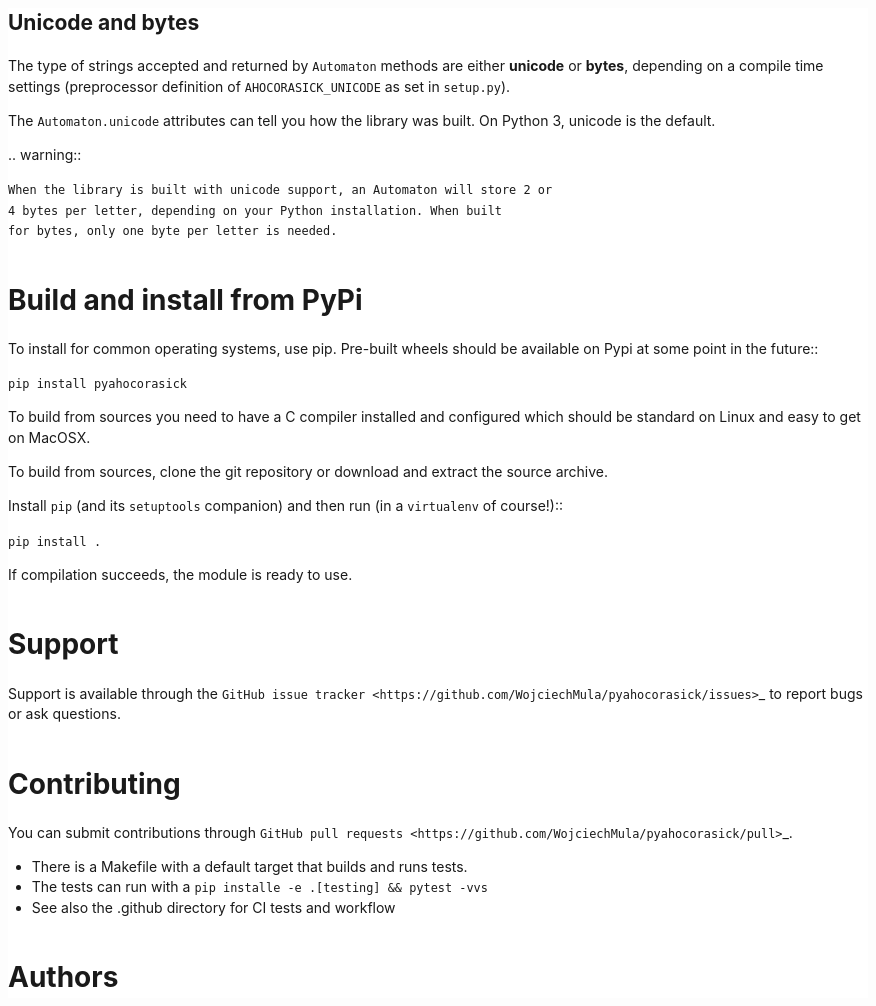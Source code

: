 
Unicode and bytes
-----------------

The type of strings accepted and returned by ``Automaton`` methods are either
**unicode** or **bytes**, depending on a compile time settings (preprocessor
definition of ``AHOCORASICK_UNICODE`` as set in `setup.py`).

The ``Automaton.unicode`` attributes can tell you how the library was built.
On Python 3, unicode is the default.


.. warning::

    When the library is built with unicode support, an Automaton will store 2 or
    4 bytes per letter, depending on your Python installation. When built
    for bytes, only one byte per letter is needed.


Build and install from PyPi
===========================

To install for common operating systems, use pip. Pre-built wheels should be
available on Pypi at some point in the future::

    pip install pyahocorasick

To build from sources you need to have a C compiler installed and configured which
should be standard on Linux and easy to get on MacOSX.

To build from sources, clone the git repository or download and extract the source
archive.

Install `pip` (and its `setuptools` companion) and then run (in a `virtualenv` of
course!)::

    pip install .

If compilation succeeds, the module is ready to use.


Support
=======

Support is available through the `GitHub issue tracker
<https://github.com/WojciechMula/pyahocorasick/issues>`_ to report bugs or ask
questions.


Contributing
============

You can submit contributions through `GitHub pull requests
<https://github.com/WojciechMula/pyahocorasick/pull>`_.

- There is a Makefile with a default target that builds and runs tests.
- The tests can run with a `pip installe -e .[testing] && pytest -vvs`
- See also the .github directory for CI tests and workflow


Authors
=======
